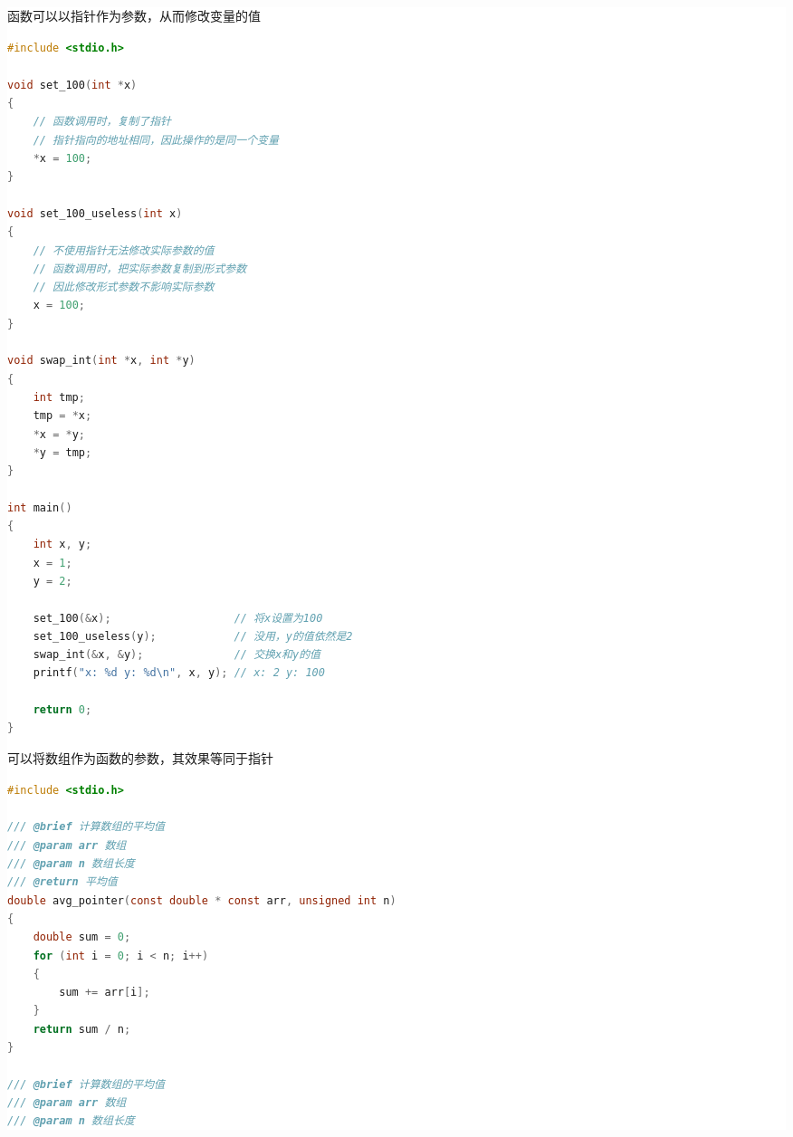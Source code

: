 函数可以以指针作为参数，从而修改变量的值

```C
#include <stdio.h>

void set_100(int *x)
{
    // 函数调用时，复制了指针
    // 指针指向的地址相同，因此操作的是同一个变量
    *x = 100;
}

void set_100_useless(int x)
{
    // 不使用指针无法修改实际参数的值
    // 函数调用时，把实际参数复制到形式参数
    // 因此修改形式参数不影响实际参数
    x = 100;
}

void swap_int(int *x, int *y)
{
    int tmp;
    tmp = *x;
    *x = *y;
    *y = tmp;
}

int main()
{
    int x, y;
    x = 1;
    y = 2;

    set_100(&x);                   // 将x设置为100
    set_100_useless(y);            // 没用，y的值依然是2
    swap_int(&x, &y);              // 交换x和y的值
    printf("x: %d y: %d\n", x, y); // x: 2 y: 100

    return 0;
}
```

可以将数组作为函数的参数，其效果等同于指针

```C
#include <stdio.h>

/// @brief 计算数组的平均值
/// @param arr 数组
/// @param n 数组长度
/// @return 平均值
double avg_pointer(const double * const arr, unsigned int n)
{
    double sum = 0;
    for (int i = 0; i < n; i++)
    {
        sum += arr[i];
    }
    return sum / n;
}

/// @brief 计算数组的平均值
/// @param arr 数组
/// @param n 数组长度
```